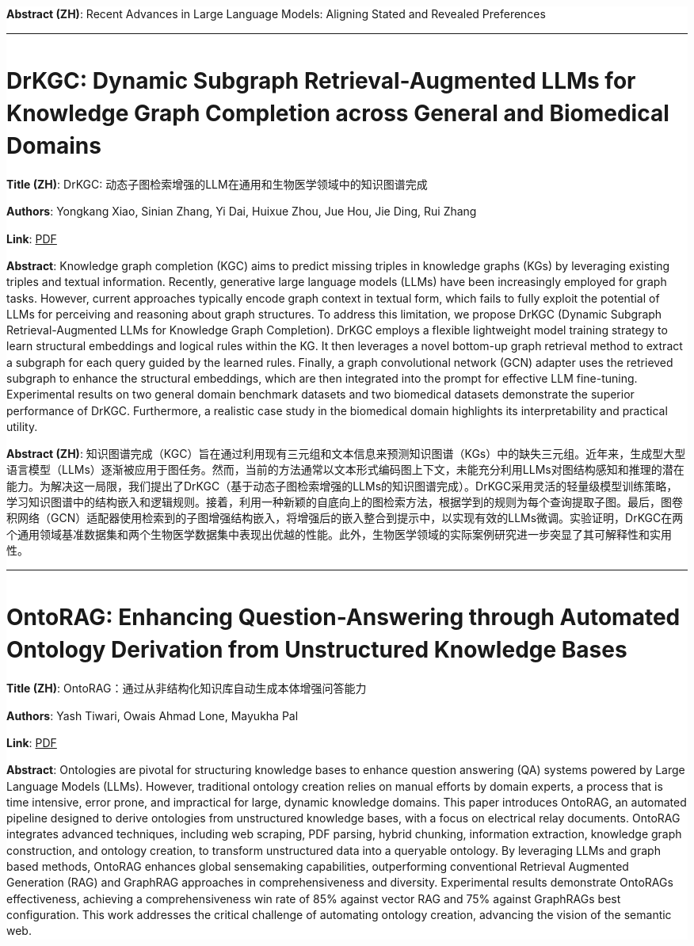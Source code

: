 
**Abstract (ZH)**: Recent Advances in Large Language Models: Aligning Stated and Revealed Preferences 

---
# DrKGC: Dynamic Subgraph Retrieval-Augmented LLMs for Knowledge Graph Completion across General and Biomedical Domains 

**Title (ZH)**: DrKGC: 动态子图检索增强的LLM在通用和生物医学领域中的知识图谱完成 

**Authors**: Yongkang Xiao, Sinian Zhang, Yi Dai, Huixue Zhou, Jue Hou, Jie Ding, Rui Zhang  

**Link**: [PDF](https://arxiv.org/pdf/2506.00708)  

**Abstract**: Knowledge graph completion (KGC) aims to predict missing triples in knowledge graphs (KGs) by leveraging existing triples and textual information. Recently, generative large language models (LLMs) have been increasingly employed for graph tasks. However, current approaches typically encode graph context in textual form, which fails to fully exploit the potential of LLMs for perceiving and reasoning about graph structures. To address this limitation, we propose DrKGC (Dynamic Subgraph Retrieval-Augmented LLMs for Knowledge Graph Completion). DrKGC employs a flexible lightweight model training strategy to learn structural embeddings and logical rules within the KG. It then leverages a novel bottom-up graph retrieval method to extract a subgraph for each query guided by the learned rules. Finally, a graph convolutional network (GCN) adapter uses the retrieved subgraph to enhance the structural embeddings, which are then integrated into the prompt for effective LLM fine-tuning. Experimental results on two general domain benchmark datasets and two biomedical datasets demonstrate the superior performance of DrKGC. Furthermore, a realistic case study in the biomedical domain highlights its interpretability and practical utility. 

**Abstract (ZH)**: 知识图谱完成（KGC）旨在通过利用现有三元组和文本信息来预测知识图谱（KGs）中的缺失三元组。近年来，生成型大型语言模型（LLMs）逐渐被应用于图任务。然而，当前的方法通常以文本形式编码图上下文，未能充分利用LLMs对图结构感知和推理的潜在能力。为解决这一局限，我们提出了DrKGC（基于动态子图检索增强的LLMs的知识图谱完成）。DrKGC采用灵活的轻量级模型训练策略，学习知识图谱中的结构嵌入和逻辑规则。接着，利用一种新颖的自底向上的图检索方法，根据学到的规则为每个查询提取子图。最后，图卷积网络（GCN）适配器使用检索到的子图增强结构嵌入，将增强后的嵌入整合到提示中，以实现有效的LLMs微调。实验证明，DrKGC在两个通用领域基准数据集和两个生物医学数据集中表现出优越的性能。此外，生物医学领域的实际案例研究进一步突显了其可解释性和实用性。 

---
# OntoRAG: Enhancing Question-Answering through Automated Ontology Derivation from Unstructured Knowledge Bases 

**Title (ZH)**: OntoRAG：通过从非结构化知识库自动生成本体增强问答能力 

**Authors**: Yash Tiwari, Owais Ahmad Lone, Mayukha Pal  

**Link**: [PDF](https://arxiv.org/pdf/2506.00664)  

**Abstract**: Ontologies are pivotal for structuring knowledge bases to enhance question answering (QA) systems powered by Large Language Models (LLMs). However, traditional ontology creation relies on manual efforts by domain experts, a process that is time intensive, error prone, and impractical for large, dynamic knowledge domains. This paper introduces OntoRAG, an automated pipeline designed to derive ontologies from unstructured knowledge bases, with a focus on electrical relay documents. OntoRAG integrates advanced techniques, including web scraping, PDF parsing, hybrid chunking, information extraction, knowledge graph construction, and ontology creation, to transform unstructured data into a queryable ontology. By leveraging LLMs and graph based methods, OntoRAG enhances global sensemaking capabilities, outperforming conventional Retrieval Augmented Generation (RAG) and GraphRAG approaches in comprehensiveness and diversity. Experimental results demonstrate OntoRAGs effectiveness, achieving a comprehensiveness win rate of 85% against vector RAG and 75% against GraphRAGs best configuration. This work addresses the critical challenge of automating ontology creation, advancing the vision of the semantic web. 
